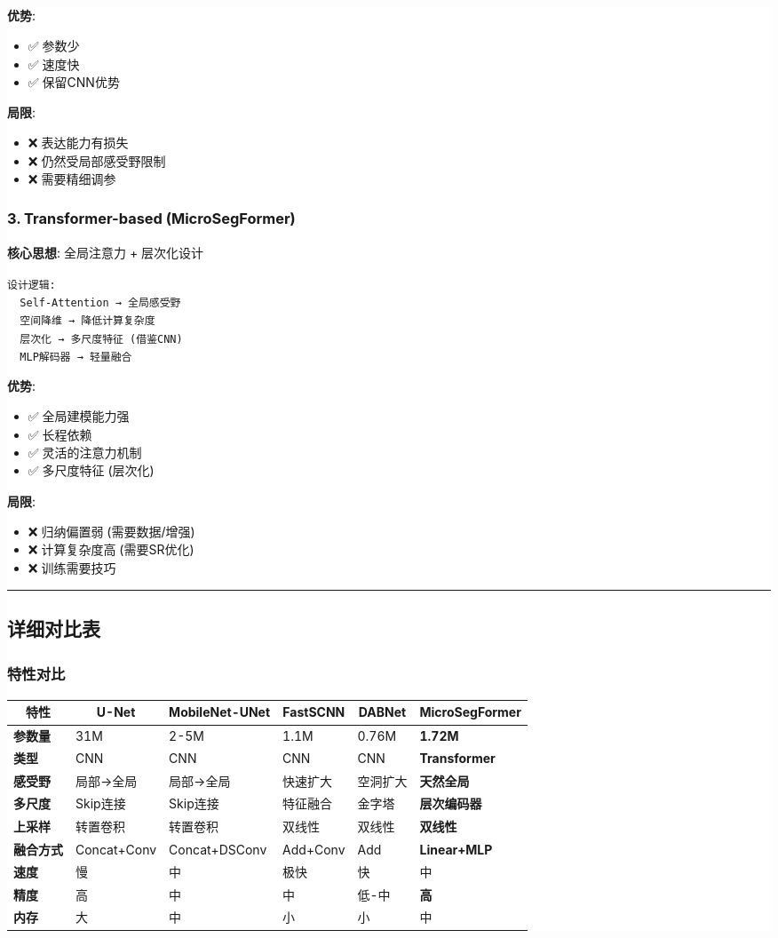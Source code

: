 **优势**:
- ✅ 参数少
- ✅ 速度快
- ✅ 保留CNN优势

**局限**:
- ❌ 表达能力有损失
- ❌ 仍然受局部感受野限制
- ❌ 需要精细调参

### 3. Transformer-based (MicroSegFormer)

**核心思想**: 全局注意力 + 层次化设计

```
设计逻辑:
  Self-Attention → 全局感受野
  空间降维 → 降低计算复杂度
  层次化 → 多尺度特征 (借鉴CNN)
  MLP解码器 → 轻量融合
```

**优势**:
- ✅ 全局建模能力强
- ✅ 长程依赖
- ✅ 灵活的注意力机制
- ✅ 多尺度特征 (层次化)

**局限**:
- ❌ 归纳偏置弱 (需要数据/增强)
- ❌ 计算复杂度高 (需要SR优化)
- ❌ 训练需要技巧

---

## 详细对比表

### 特性对比

| 特性 | U-Net | MobileNet-UNet | FastSCNN | DABNet | MicroSegFormer |
|------|-------|---------------|----------|--------|----------------|
| **参数量** | 31M | 2-5M | 1.1M | 0.76M | **1.72M** |
| **类型** | CNN | CNN | CNN | CNN | **Transformer** |
| **感受野** | 局部→全局 | 局部→全局 | 快速扩大 | 空洞扩大 | **天然全局** |
| **多尺度** | Skip连接 | Skip连接 | 特征融合 | 金字塔 | **层次编码器** |
| **上采样** | 转置卷积 | 转置卷积 | 双线性 | 双线性 | **双线性** |
| **融合方式** | Concat+Conv | Concat+DSConv | Add+Conv | Add | **Linear+MLP** |
| **速度** | 慢 | 中 | 极快 | 快 | 中 |
| **精度** | 高 | 中 | 中 | 低-中 | **高** |
| **内存** | 大 | 中 | 小 | 小 | 中 |
